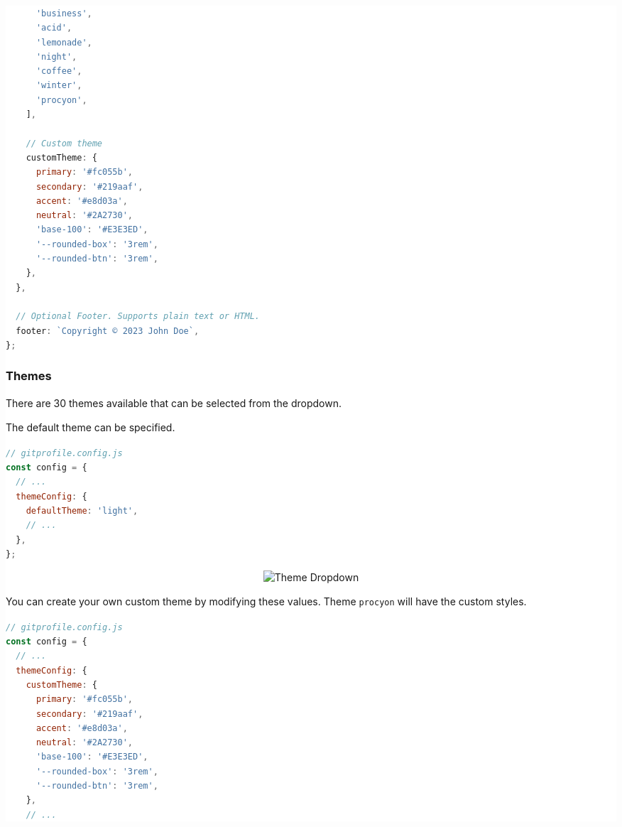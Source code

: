 ```js
      'business',
      'acid',
      'lemonade',
      'night',
      'coffee',
      'winter',
      'procyon',
    ],

    // Custom theme
    customTheme: {
      primary: '#fc055b',
      secondary: '#219aaf',
      accent: '#e8d03a',
      neutral: '#2A2730',
      'base-100': '#E3E3ED',
      '--rounded-box': '3rem',
      '--rounded-btn': '3rem',
    },
  },

  // Optional Footer. Supports plain text or HTML.
  footer: `Copyright © 2023 John Doe`,
};
```

### Themes

There are 30 themes available that can be selected from the dropdown.

The default theme can be specified.

```js
// gitprofile.config.js
const config = {
  // ...
  themeConfig: {
    defaultTheme: 'light',
    // ...
  },
};
```

<p align="center">
  <img src="https://arifszn.github.io/assets/img/hosted/gitprofile/theme-dropdown.png" alt="Theme Dropdown" width="50%">
</p>

You can create your own custom theme by modifying these values. Theme `procyon` will have the custom styles.

```js
// gitprofile.config.js
const config = {
  // ...
  themeConfig: {
    customTheme: {
      primary: '#fc055b',
      secondary: '#219aaf',
      accent: '#e8d03a',
      neutral: '#2A2730',
      'base-100': '#E3E3ED',
      '--rounded-box': '3rem',
      '--rounded-btn': '3rem',
    },
    // ...
```
